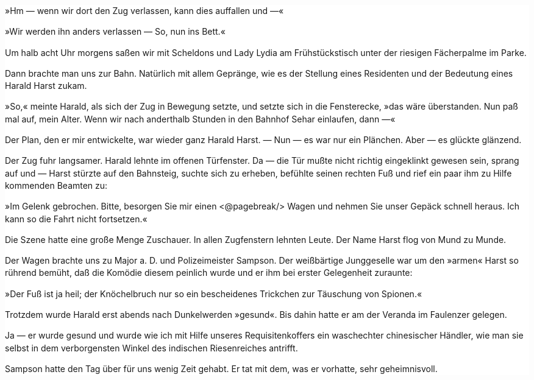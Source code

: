»Hm — wenn wir dort den Zug verlassen, kann dies
auffallen und —«

»Wir werden ihn anders verlassen — So, nun ins
Bett.«

Um halb acht Uhr morgens saßen wir mit Scheldons
und Lady Lydia am Frühstückstisch unter der riesigen Fächerpalme
im Parke.

Dann brachte man uns zur Bahn. Natürlich mit allem
Gepränge, wie es der Stellung eines Residenten und der
Bedeutung eines Harald Harst zukam.

»So,« meinte Harald, als sich der Zug in Bewegung
setzte, und setzte sich in die Fensterecke, »das wäre überstanden.
Nun paß mal auf, mein Alter. Wenn wir nach
anderthalb Stunden in den Bahnhof Sehar einlaufen,
dann —«

Der Plan, den er mir entwickelte, war wieder ganz
Harald Harst. — Nun — es war nur ein Plänchen. Aber
— es glückte glänzend.

Der Zug fuhr langsamer. Harald lehnte im offenen
Türfenster. Da — die Tür mußte nicht richtig eingeklinkt
gewesen sein, sprang auf und — Harst stürzte auf den Bahnsteig,
suchte sich zu erheben, befühlte seinen rechten Fuß
und rief ein paar ihm zu Hilfe kommenden Beamten zu:

»Im Gelenk gebrochen. Bitte, besorgen Sie mir einen
<@pagebreak/>
Wagen und nehmen Sie unser Gepäck schnell heraus. Ich
kann so die Fahrt nicht fortsetzen.«

Die Szene hatte eine große Menge Zuschauer. In allen
Zugfenstern lehnten Leute. Der Name Harst flog von Mund
zu Munde.

Der Wagen brachte uns zu Major a. D. und Polizeimeister
Sampson. Der weißbärtige Junggeselle war um den
»armen« Harst so rührend bemüht, daß die Komödie diesem
peinlich wurde und er ihm bei erster Gelegenheit zuraunte:

»Der Fuß ist ja heil; der Knöchelbruch nur so ein
bescheidenes Trickchen zur Täuschung von Spionen.«

Trotzdem wurde Harald erst abends nach Dunkelwerden
»gesund«. Bis dahin hatte er am der Veranda im Faulenzer
gelegen.

Ja — er wurde gesund und wurde wie ich mit Hilfe
unseres Requisitenkoffers ein waschechter chinesischer Händler,
wie man sie selbst in dem verborgensten Winkel des indischen
Riesenreiches antrifft.

Sampson hatte den Tag über für uns wenig Zeit gehabt.
Er tat mit dem, was er vorhatte, sehr geheimnisvoll.
